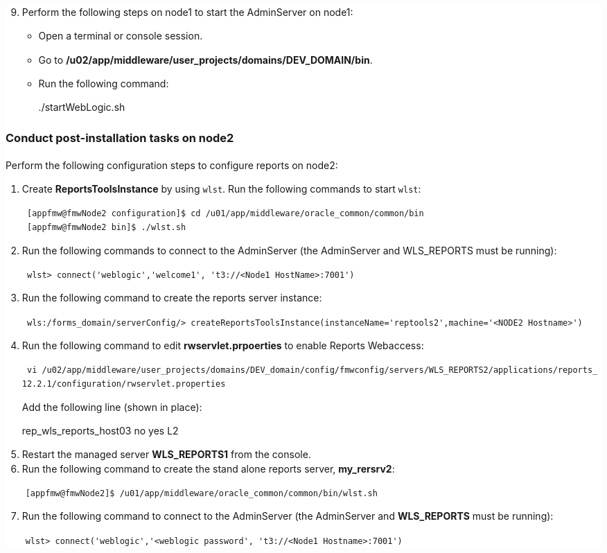 9. Perform the following steps on node1 to start the AdminServer on node1:

   - Open a terminal or console session.
   - Go to **/u02/app/middleware/user\_projects/domains/DEV\_DOMAIN/bin**.
   - Run the following command:

        ./startWebLogic.sh

### Conduct post-installation tasks on node2

Perform the following configuration steps to configure reports on node2:

1. Create **ReportsToolsInstance** by using `wlst`.  Run the following commands
   to start `wlst`:

        [appfmw@fmwNode2 configuration]$ cd /u01/app/middleware/oracle_common/common/bin
        [appfmw@fmwNode2 bin]$ ./wlst.sh

2. Run the following commands to connect to the AdminServer (the
   AdminServer and WLS_REPORTS must be running):

        wlst> connect('weblogic','welcome1', 't3://<Node1 HostName>:7001')

3. Run the following command to create the reports server instance:

        wls:/forms_domain/serverConfig/> createReportsToolsInstance(instanceName='reptools2',machine='<NODE2 Hostname>')

4. Run the following command to edit **rwservlet.prpoerties**  to enable Reports
   Webaccess:

        vi /u02/app/middleware/user_projects/domains/DEV_domain/config/fmwconfig/servers/WLS_REPORTS2/applications/reports_12.2.1/configuration/rwservlet.properties

   Add the following <webcommandaccess> line (shown in place):

      <?xml version="1.0" encoding="UTF-8"?>
      <rwservlet xmlns="https://xmlns.oracle.com/reports/rwservlet" xmlns:xsd="https://www.w3.org/2001/XMLSchema">
          <server>rep_wls_reports_host03</server>
          <singlesignon>no</singlesignon>
          <inprocess>yes</inprocess>
          <webcommandaccess>L2</webcommandaccess>
      </rwservlet>

<ol start=5>
    <li>Restart the managed server <b>WLS_REPORTS1</b> from the console.</li>
    <li>Run the following command to create the stand alone reports server, <b>my_rersrv2</b>:</li>
</ol>

        [appfmw@fmwNode2]$ /u01/app/middleware/oracle_common/common/bin/wlst.sh

<ol start=7>
    <li>Run the following command to connect to the AdminServer (the AdminServer and
    <b>WLS_REPORTS</b> must be running):</li>
</ol>

        wlst> connect('weblogic','<weblogic password', 't3://<Node1 Hostname>:7001')
